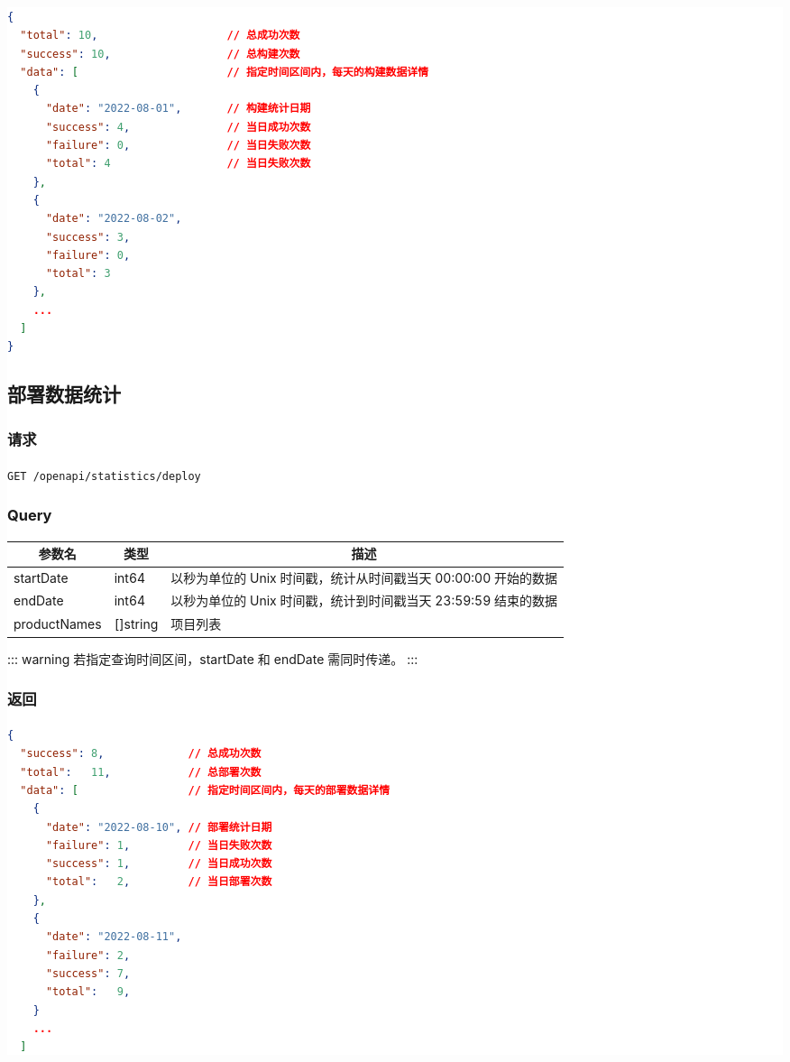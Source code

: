 ```json
{
  "total": 10,                    // 总成功次数
  "success": 10,                  // 总构建次数
  "data": [                       // 指定时间区间内，每天的构建数据详情
    {
      "date": "2022-08-01",       // 构建统计日期
      "success": 4,               // 当日成功次数
      "failure": 0,               // 当日失败次数
      "total": 4                  // 当日失败次数
    },
    {
      "date": "2022-08-02",
      "success": 3,
      "failure": 0,
      "total": 3
    },
    ...
  ]
}
```

## 部署数据统计

###  请求

```
GET /openapi/statistics/deploy
```

### Query

| 参数名       | 类型     | 描述                                                           |
| ------------ | -------- | -------------------------------------------------------------- |
| startDate    | int64    | 以秒为单位的 Unix 时间戳，统计从时间戳当天 00:00:00 开始的数据 |
| endDate      | int64    | 以秒为单位的 Unix 时间戳，统计到时间戳当天 23:59:59 结束的数据 |
| productNames | []string | 项目列表                                                       |

::: warning
若指定查询时间区间，startDate 和 endDate 需同时传递。
:::

### 返回

```json
{
  "success": 8,             // 总成功次数
  "total":   11,            // 总部署次数
  "data": [                 // 指定时间区间内，每天的部署数据详情
    {
      "date": "2022-08-10", // 部署统计日期
      "failure": 1,         // 当日失败次数
      "success": 1,         // 当日成功次数
      "total":   2,         // 当日部署次数
    },
    {
      "date": "2022-08-11",
      "failure": 2,
      "success": 7,
      "total":   9,
    }
    ...
  ]
```